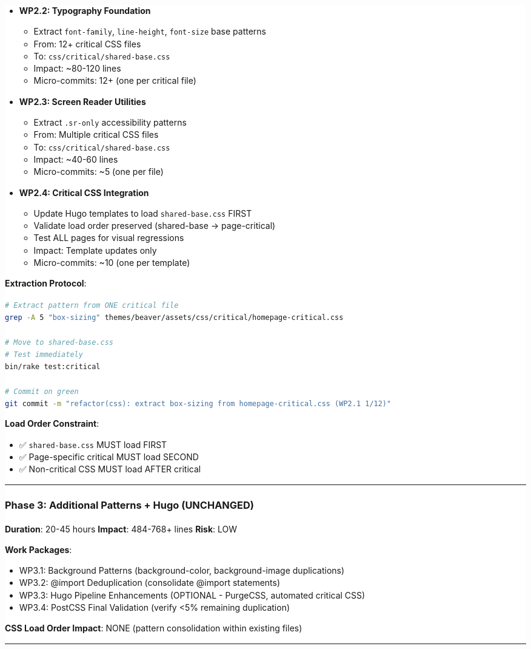 - **WP2.2: Typography Foundation**
  - Extract `font-family`, `line-height`, `font-size` base patterns
  - From: 12+ critical CSS files
  - To: `css/critical/shared-base.css`
  - Impact: ~80-120 lines
  - Micro-commits: 12+ (one per critical file)

- **WP2.3: Screen Reader Utilities**
  - Extract `.sr-only` accessibility patterns
  - From: Multiple critical CSS files
  - To: `css/critical/shared-base.css`
  - Impact: ~40-60 lines
  - Micro-commits: ~5 (one per file)

- **WP2.4: Critical CSS Integration**
  - Update Hugo templates to load `shared-base.css` FIRST
  - Validate load order preserved (shared-base → page-critical)
  - Test ALL pages for visual regressions
  - Impact: Template updates only
  - Micro-commits: ~10 (one per template)

**Extraction Protocol**:
```bash
# Extract pattern from ONE critical file
grep -A 5 "box-sizing" themes/beaver/assets/css/critical/homepage-critical.css

# Move to shared-base.css
# Test immediately
bin/rake test:critical

# Commit on green
git commit -m "refactor(css): extract box-sizing from homepage-critical.css (WP2.1 1/12)"
```

**Load Order Constraint**:
- ✅ `shared-base.css` MUST load FIRST
- ✅ Page-specific critical MUST load SECOND
- ✅ Non-critical CSS MUST load AFTER critical

---

### Phase 3: Additional Patterns + Hugo (UNCHANGED)

**Duration**: 20-45 hours
**Impact**: 484-768+ lines
**Risk**: LOW

**Work Packages**:
- WP3.1: Background Patterns (background-color, background-image duplications)
- WP3.2: @import Deduplication (consolidate @import statements)
- WP3.3: Hugo Pipeline Enhancements (OPTIONAL - PurgeCSS, automated critical CSS)
- WP3.4: PostCSS Final Validation (verify <5% remaining duplication)

**CSS Load Order Impact**: NONE (pattern consolidation within existing files)

---